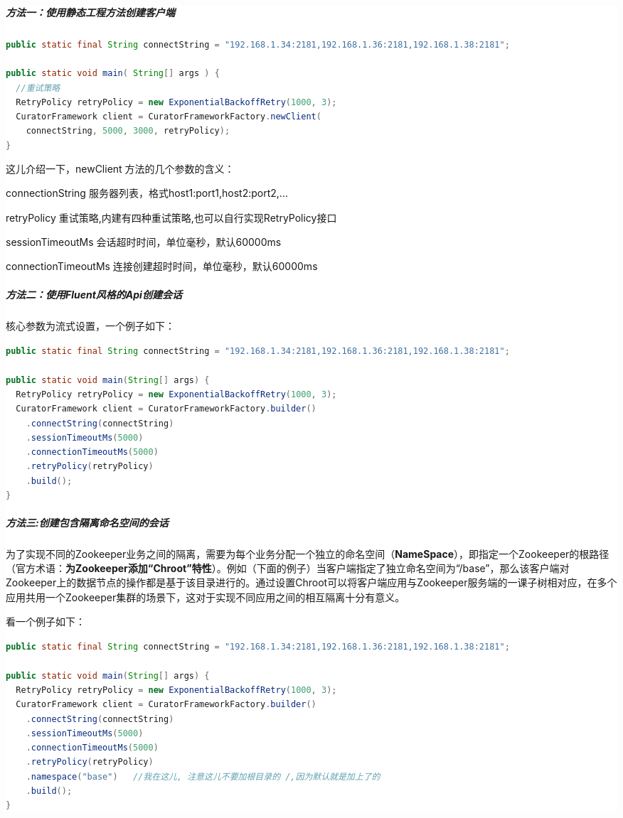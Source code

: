 ##### 方法一：使用静态工程方法创建客户端

```java
public static final String connectString = "192.168.1.34:2181,192.168.1.36:2181,192.168.1.38:2181";

public static void main( String[] args ) {
  //重试策略
  RetryPolicy retryPolicy = new ExponentialBackoffRetry(1000, 3);
  CuratorFramework client = CuratorFrameworkFactory.newClient( 
    connectString, 5000, 3000, retryPolicy);
}
```

这儿介绍一下，newClient 方法的几个参数的含义：


connectionString 服务器列表，格式host1:port1,host2:port2,...


retryPolicy 重试策略,内建有四种重试策略,也可以自行实现RetryPolicy接口


sessionTimeoutMs 会话超时时间，单位毫秒，默认60000ms

connectionTimeoutMs 连接创建超时时间，单位毫秒，默认60000ms

##### 方法二：使用Fluent风格的Api创建会话

核心参数为流式设置，一个例子如下：

```java
public static final String connectString = "192.168.1.34:2181,192.168.1.36:2181,192.168.1.38:2181";

public static void main(String[] args) {
  RetryPolicy retryPolicy = new ExponentialBackoffRetry(1000, 3); 
  CuratorFramework client = CuratorFrameworkFactory.builder() 
    .connectString(connectString) 
    .sessionTimeoutMs(5000) 
    .connectionTimeoutMs(5000)
    .retryPolicy(retryPolicy)
    .build();
}
```

##### 方法三:创建包含隔离命名空间的会话

为了实现不同的Zookeeper业务之间的隔离，需要为每个业务分配一个独立的命名空间（**NameSpace**），即指定一个Zookeeper的根路径（官方术语：**为Zookeeper添加“Chroot”特性**）。例如（下面的例子）当客户端指定了独立命名空间为“/base”，那么该客户端对Zookeeper上的数据节点的操作都是基于该目录进行的。通过设置Chroot可以将客户端应用与Zookeeper服务端的一课子树相对应，在多个应用共用一个Zookeeper集群的场景下，这对于实现不同应用之间的相互隔离十分有意义。

看一个例子如下：

```java
public static final String connectString = "192.168.1.34:2181,192.168.1.36:2181,192.168.1.38:2181";

public static void main(String[] args) {
  RetryPolicy retryPolicy = new ExponentialBackoffRetry(1000, 3);
  CuratorFramework client = CuratorFrameworkFactory.builder()
    .connectString(connectString)
    .sessionTimeoutMs(5000)
    .connectionTimeoutMs(5000)
    .retryPolicy(retryPolicy)
    .namespace("base")   //我在这儿, 注意这儿不要加根目录的 /,因为默认就是加上了的
    .build();
}
```
